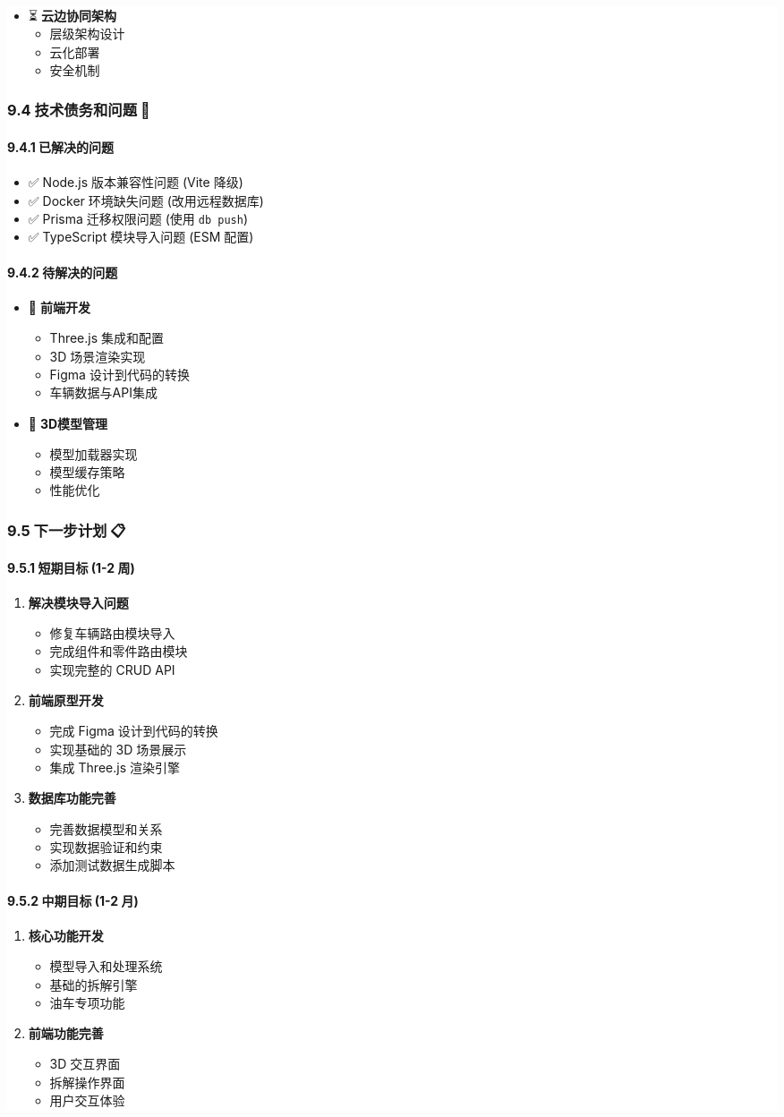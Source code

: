 - ⏳ **云边协同架构**
  - 层级架构设计
  - 云化部署
  - 安全机制

### 9.4 技术债务和问题 🔧

#### 9.4.1 已解决的问题
- ✅ Node.js 版本兼容性问题 (Vite 降级)
- ✅ Docker 环境缺失问题 (改用远程数据库)
- ✅ Prisma 迁移权限问题 (使用 `db push`)
- ✅ TypeScript 模块导入问题 (ESM 配置)

#### 9.4.2 待解决的问题
- 🔧 **前端开发**
  - Three.js 集成和配置
  - 3D 场景渲染实现
  - Figma 设计到代码的转换
  - 车辆数据与API集成

- 🔧 **3D模型管理**
  - 模型加载器实现
  - 模型缓存策略
  - 性能优化

### 9.5 下一步计划 📋

#### 9.5.1 短期目标 (1-2 周)
1. **解决模块导入问题**
   - 修复车辆路由模块导入
   - 完成组件和零件路由模块
   - 实现完整的 CRUD API

2. **前端原型开发**
   - 完成 Figma 设计到代码的转换
   - 实现基础的 3D 场景展示
   - 集成 Three.js 渲染引擎

3. **数据库功能完善**
   - 完善数据模型和关系
   - 实现数据验证和约束
   - 添加测试数据生成脚本

#### 9.5.2 中期目标 (1-2 月)
1. **核心功能开发**
   - 模型导入和处理系统
   - 基础的拆解引擎
   - 油车专项功能

2. **前端功能完善**
   - 3D 交互界面
   - 拆解操作界面
   - 用户交互体验
